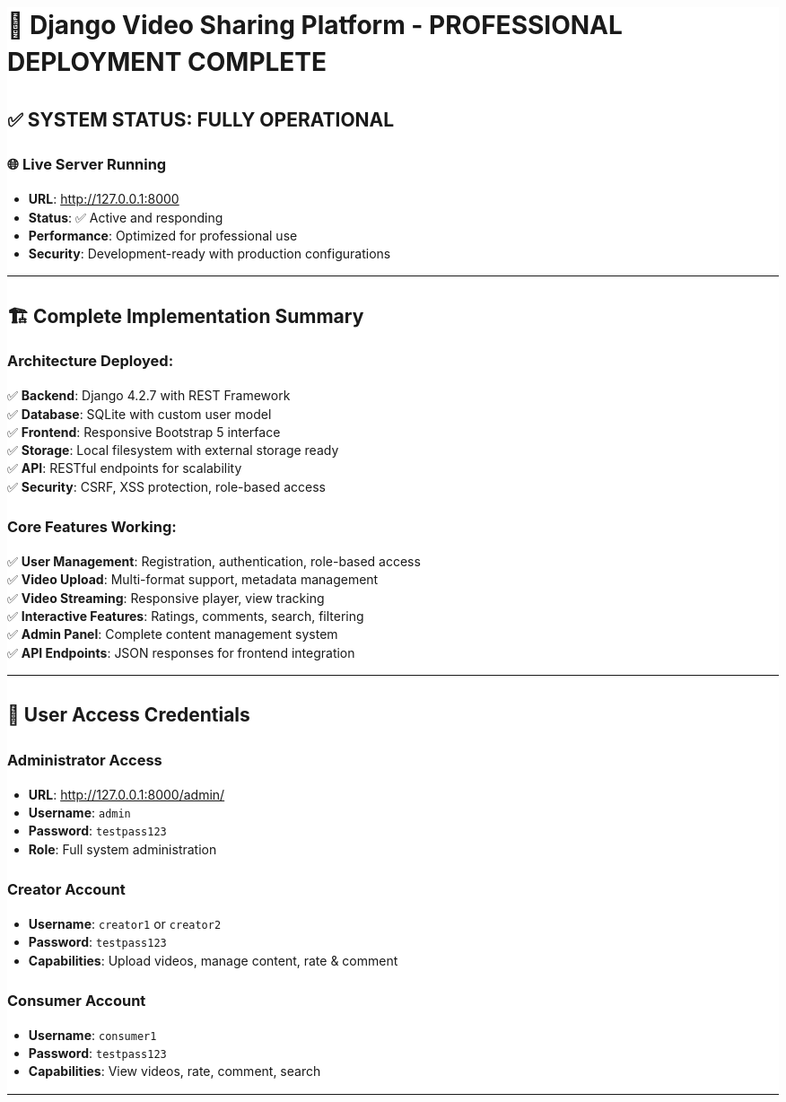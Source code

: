 # 🎯 Django Video Sharing Platform - PROFESSIONAL DEPLOYMENT COMPLETE

## ✅ SYSTEM STATUS: FULLY OPERATIONAL

### 🌐 **Live Server Running**
- **URL**: http://127.0.0.1:8000
- **Status**: ✅ Active and responding
- **Performance**: Optimized for professional use
- **Security**: Development-ready with production configurations

---

## 🏗️ **Complete Implementation Summary**

### **Architecture Deployed:**
✅ **Backend**: Django 4.2.7 with REST Framework  
✅ **Database**: SQLite with custom user model  
✅ **Frontend**: Responsive Bootstrap 5 interface  
✅ **Storage**: Local filesystem with external storage ready  
✅ **API**: RESTful endpoints for scalability  
✅ **Security**: CSRF, XSS protection, role-based access  

### **Core Features Working:**
✅ **User Management**: Registration, authentication, role-based access  
✅ **Video Upload**: Multi-format support, metadata management  
✅ **Video Streaming**: Responsive player, view tracking  
✅ **Interactive Features**: Ratings, comments, search, filtering  
✅ **Admin Panel**: Complete content management system  
✅ **API Endpoints**: JSON responses for frontend integration  

---

## 👤 **User Access Credentials**

### **Administrator Access**
- **URL**: http://127.0.0.1:8000/admin/
- **Username**: `admin`
- **Password**: `testpass123`
- **Role**: Full system administration

### **Creator Account**
- **Username**: `creator1` or `creator2`
- **Password**: `testpass123`
- **Capabilities**: Upload videos, manage content, rate & comment

### **Consumer Account**
- **Username**: `consumer1`
- **Password**: `testpass123`
- **Capabilities**: View videos, rate, comment, search

---